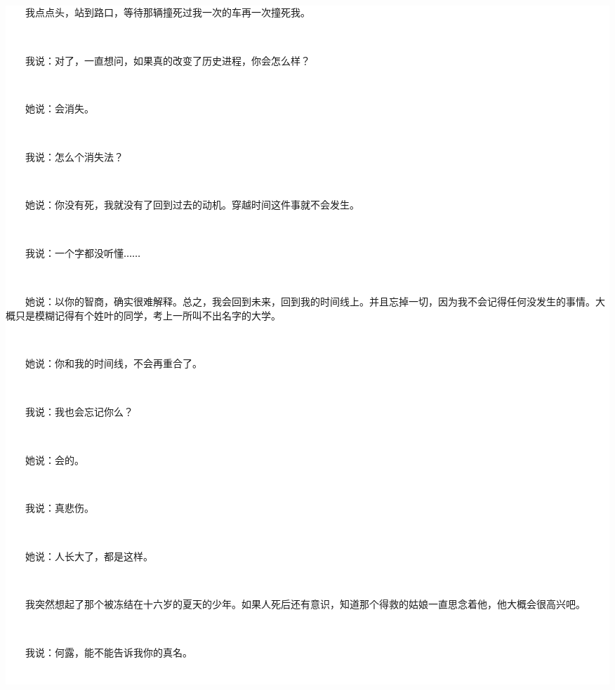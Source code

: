   
&emsp;&emsp;我点点头，站到路口，等待那辆撞死过我一次的车再一次撞死我。  
  
&emsp;&emsp;
  
  
&emsp;&emsp;我说：对了，一直想问，如果真的改变了历史进程，你会怎么样？  
  
&emsp;&emsp;
  
  
&emsp;&emsp;她说：会消失。  
  
&emsp;&emsp;
  
  
&emsp;&emsp;我说：怎么个消失法？  
  
&emsp;&emsp;
  
  
&emsp;&emsp;她说：你没有死，我就没有了回到过去的动机。穿越时间这件事就不会发生。  
  
&emsp;&emsp;
  
  
&emsp;&emsp;我说：一个字都没听懂……  
  
&emsp;&emsp;
  
  
&emsp;&emsp;她说：以你的智商，确实很难解释。总之，我会回到未来，回到我的时间线上。并且忘掉一切，因为我不会记得任何没发生的事情。大概只是模糊记得有个姓叶的同学，考上一所叫不出名字的大学。  
  
&emsp;&emsp;
  
  
&emsp;&emsp;她说：你和我的时间线，不会再重合了。  
  
&emsp;&emsp;
  
  
&emsp;&emsp;我说：我也会忘记你么？  
  
&emsp;&emsp;
  
  
&emsp;&emsp;她说：会的。  
  
&emsp;&emsp;
  
  
&emsp;&emsp;我说：真悲伤。  
  
&emsp;&emsp;
  
  
&emsp;&emsp;她说：人长大了，都是这样。  
  
&emsp;&emsp;
  
  
&emsp;&emsp;我突然想起了那个被冻结在十六岁的夏天的少年。如果人死后还有意识，知道那个得救的姑娘一直思念着他，他大概会很高兴吧。  
  
&emsp;&emsp;
  
  
&emsp;&emsp;我说：何露，能不能告诉我你的真名。  
  
&emsp;&emsp;
  